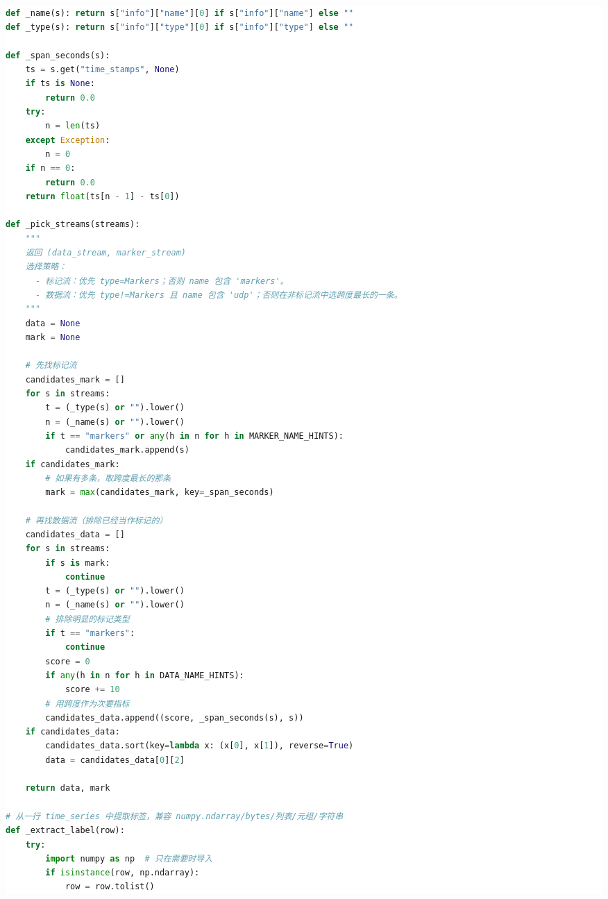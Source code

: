 ```python
def _name(s): return s["info"]["name"][0] if s["info"]["name"] else ""
def _type(s): return s["info"]["type"][0] if s["info"]["type"] else ""

def _span_seconds(s):
    ts = s.get("time_stamps", None)
    if ts is None:
        return 0.0
    try:
        n = len(ts)
    except Exception:
        n = 0
    if n == 0:
        return 0.0
    return float(ts[n - 1] - ts[0])

def _pick_streams(streams):
    """
    返回 (data_stream, marker_stream)
    选择策略：
      - 标记流：优先 type=Markers；否则 name 包含 'markers'。
      - 数据流：优先 type!=Markers 且 name 包含 'udp'；否则在非标记流中选跨度最长的一条。
    """
    data = None
    mark = None

    # 先找标记流
    candidates_mark = []
    for s in streams:
        t = (_type(s) or "").lower()
        n = (_name(s) or "").lower()
        if t == "markers" or any(h in n for h in MARKER_NAME_HINTS):
            candidates_mark.append(s)
    if candidates_mark:
        # 如果有多条，取跨度最长的那条
        mark = max(candidates_mark, key=_span_seconds)

    # 再找数据流（排除已经当作标记的）
    candidates_data = []
    for s in streams:
        if s is mark:
            continue
        t = (_type(s) or "").lower()
        n = (_name(s) or "").lower()
        # 排除明显的标记类型
        if t == "markers":
            continue
        score = 0
        if any(h in n for h in DATA_NAME_HINTS):
            score += 10
        # 用跨度作为次要指标
        candidates_data.append((score, _span_seconds(s), s))
    if candidates_data:
        candidates_data.sort(key=lambda x: (x[0], x[1]), reverse=True)
        data = candidates_data[0][2]

    return data, mark

# 从一行 time_series 中提取标签，兼容 numpy.ndarray/bytes/列表/元组/字符串
def _extract_label(row):
    try:
        import numpy as np  # 只在需要时导入
        if isinstance(row, np.ndarray):
            row = row.tolist()
```
